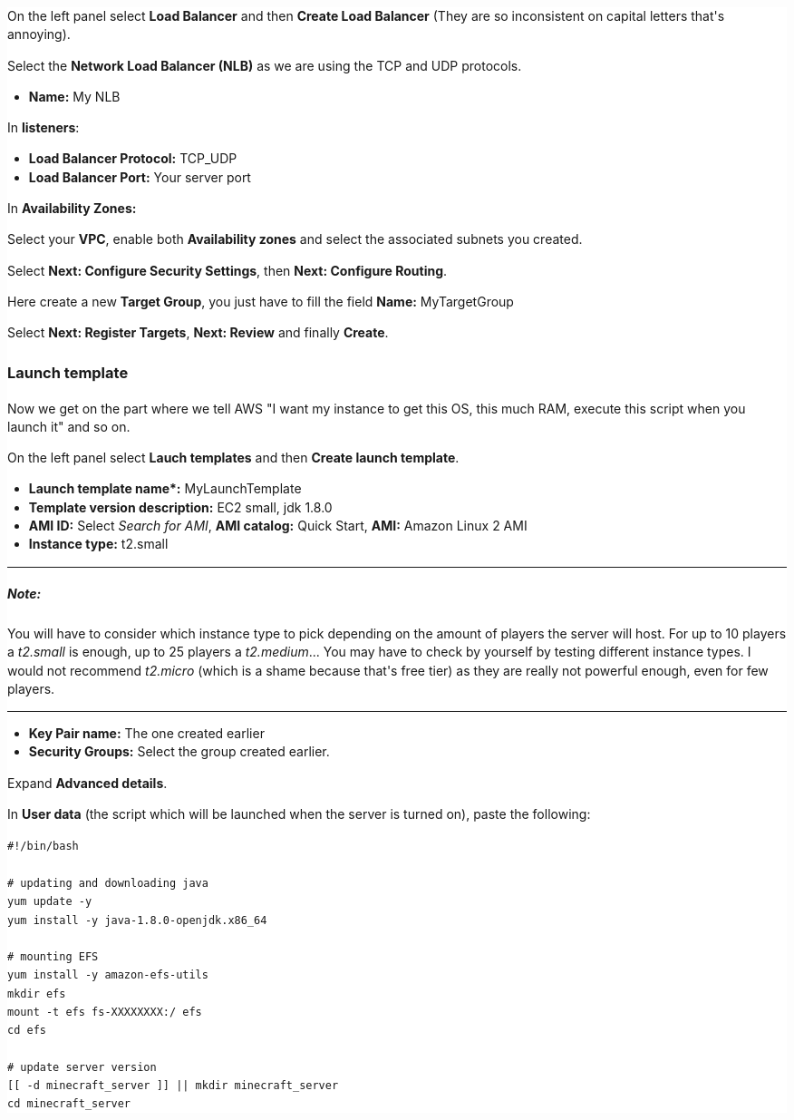 On the left panel select **Load Balancer** and then **Create Load Balancer** (They are so inconsistent on capital letters that's annoying).

Select the **Network Load Balancer (NLB)** as we are using the TCP and UDP protocols.

- **Name:** My NLB

In **listeners**:

- **Load Balancer Protocol:** TCP_UDP
- **Load Balancer Port:** Your server port

In **Availability Zones:**

Select your **VPC**, enable both **Availability zones** and select the associated subnets you created.

Select **Next: Configure Security Settings**, then **Next: Configure Routing**.

Here create a new **Target Group**, you just have to fill the field **Name:** MyTargetGroup

Select **Next: Register Targets**, **Next: Review** and finally **Create**.

### Launch template

Now we get on the part where we tell AWS "I want my instance to get this OS, this much RAM, execute this script when you launch it" and so on.

On the left panel select **Lauch templates** and then **Create launch template**.

- **Launch template name\*:** MyLaunchTemplate
- **Template version description:** EC2 small, jdk 1.8.0
- **AMI ID:** Select *Search for AMI*, **AMI catalog:** Quick Start, **AMI:** Amazon Linux 2 AMI
- **Instance type:** t2.small

---

##### Note:

You will have to consider which instance type to pick depending on the amount of players the server will host. For up to 10 players a *t2.small* is enough, up to 25 players a *t2.medium*... You may have to check by yourself by testing different instance types. I would not recommend *t2.micro* (which is a shame because that's free tier) as they are really not powerful enough, even for few players.

---

- **Key Pair name:** The one created earlier
 - **Security Groups:** Select the group created earlier.
 
Expand **Advanced details**.

In **User data** (the script which will be launched when the server is turned on), paste the following:

```
#!/bin/bash

# updating and downloading java
yum update -y
yum install -y java-1.8.0-openjdk.x86_64

# mounting EFS
yum install -y amazon-efs-utils
mkdir efs
mount -t efs fs-XXXXXXXX:/ efs
cd efs

# update server version
[[ -d minecraft_server ]] || mkdir minecraft_server
cd minecraft_server

```